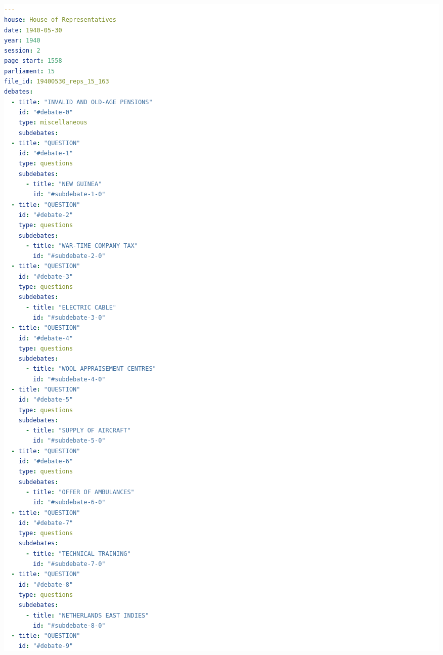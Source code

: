 ```yaml
---
house: House of Representatives
date: 1940-05-30
year: 1940
session: 2
page_start: 1558
parliament: 15
file_id: 19400530_reps_15_163
debates:
  - title: "INVALID AND OLD-AGE PENSIONS"
    id: "#debate-0"
    type: miscellaneous
    subdebates:
  - title: "QUESTION"
    id: "#debate-1"
    type: questions
    subdebates:
      - title: "NEW GUINEA"
        id: "#subdebate-1-0"
  - title: "QUESTION"
    id: "#debate-2"
    type: questions
    subdebates:
      - title: "WAR-TIME COMPANY TAX"
        id: "#subdebate-2-0"
  - title: "QUESTION"
    id: "#debate-3"
    type: questions
    subdebates:
      - title: "ELECTRIC CABLE"
        id: "#subdebate-3-0"
  - title: "QUESTION"
    id: "#debate-4"
    type: questions
    subdebates:
      - title: "WOOL APPRAISEMENT CENTRES"
        id: "#subdebate-4-0"
  - title: "QUESTION"
    id: "#debate-5"
    type: questions
    subdebates:
      - title: "SUPPLY OF AIRCRAFT"
        id: "#subdebate-5-0"
  - title: "QUESTION"
    id: "#debate-6"
    type: questions
    subdebates:
      - title: "OFFER OF AMBULANCES"
        id: "#subdebate-6-0"
  - title: "QUESTION"
    id: "#debate-7"
    type: questions
    subdebates:
      - title: "TECHNICAL TRAINING"
        id: "#subdebate-7-0"
  - title: "QUESTION"
    id: "#debate-8"
    type: questions
    subdebates:
      - title: "NETHERLANDS EAST INDIES"
        id: "#subdebate-8-0"
  - title: "QUESTION"
    id: "#debate-9"
```